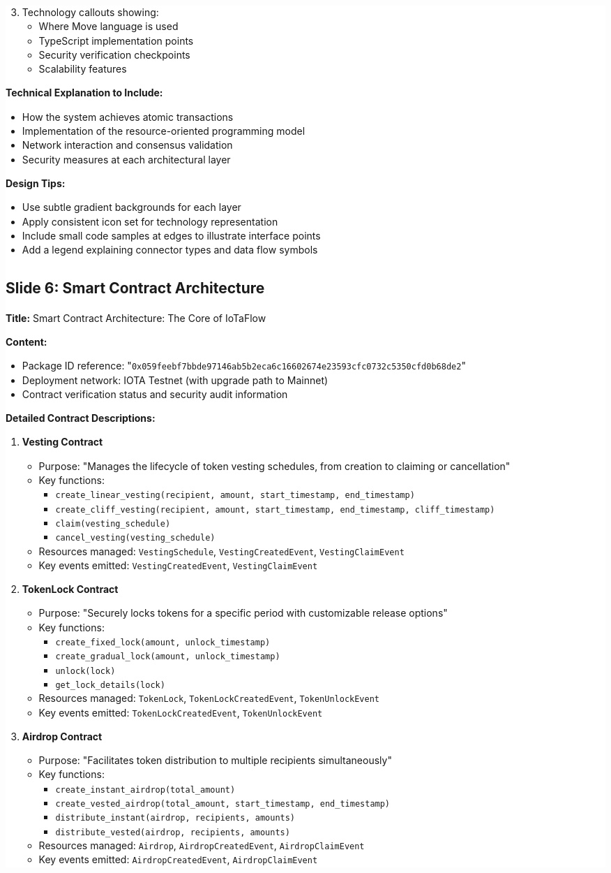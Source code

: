 3. Technology callouts showing:
   - Where Move language is used
   - TypeScript implementation points
   - Security verification checkpoints
   - Scalability features

**Technical Explanation to Include:**
- How the system achieves atomic transactions
- Implementation of the resource-oriented programming model
- Network interaction and consensus validation
- Security measures at each architectural layer

**Design Tips:**
- Use subtle gradient backgrounds for each layer
- Apply consistent icon set for technology representation
- Include small code samples at edges to illustrate interface points
- Add a legend explaining connector types and data flow symbols

## Slide 6: Smart Contract Architecture

**Title:** Smart Contract Architecture: The Core of IoTaFlow

**Content:**
- Package ID reference: "`0x059feebf7bbde97146ab5b2eca6c16602674e23593cfc0732c5350cfd0b68de2`"
- Deployment network: IOTA Testnet (with upgrade path to Mainnet)
- Contract verification status and security audit information

**Detailed Contract Descriptions:**
1. **Vesting Contract**
   - Purpose: "Manages the lifecycle of token vesting schedules, from creation to claiming or cancellation"
   - Key functions:
     - `create_linear_vesting(recipient, amount, start_timestamp, end_timestamp)`
     - `create_cliff_vesting(recipient, amount, start_timestamp, end_timestamp, cliff_timestamp)`
     - `claim(vesting_schedule)`
     - `cancel_vesting(vesting_schedule)`
   - Resources managed: `VestingSchedule`, `VestingCreatedEvent`, `VestingClaimEvent`
   - Key events emitted: `VestingCreatedEvent`, `VestingClaimEvent`

2. **TokenLock Contract**
   - Purpose: "Securely locks tokens for a specific period with customizable release options"
   - Key functions:
     - `create_fixed_lock(amount, unlock_timestamp)`
     - `create_gradual_lock(amount, unlock_timestamp)`
     - `unlock(lock)`
     - `get_lock_details(lock)`
   - Resources managed: `TokenLock`, `TokenLockCreatedEvent`, `TokenUnlockEvent`
   - Key events emitted: `TokenLockCreatedEvent`, `TokenUnlockEvent`

3. **Airdrop Contract**
   - Purpose: "Facilitates token distribution to multiple recipients simultaneously"
   - Key functions:
     - `create_instant_airdrop(total_amount)`
     - `create_vested_airdrop(total_amount, start_timestamp, end_timestamp)`
     - `distribute_instant(airdrop, recipients, amounts)`
     - `distribute_vested(airdrop, recipients, amounts)`
   - Resources managed: `Airdrop`, `AirdropCreatedEvent`, `AirdropClaimEvent`
   - Key events emitted: `AirdropCreatedEvent`, `AirdropClaimEvent`
